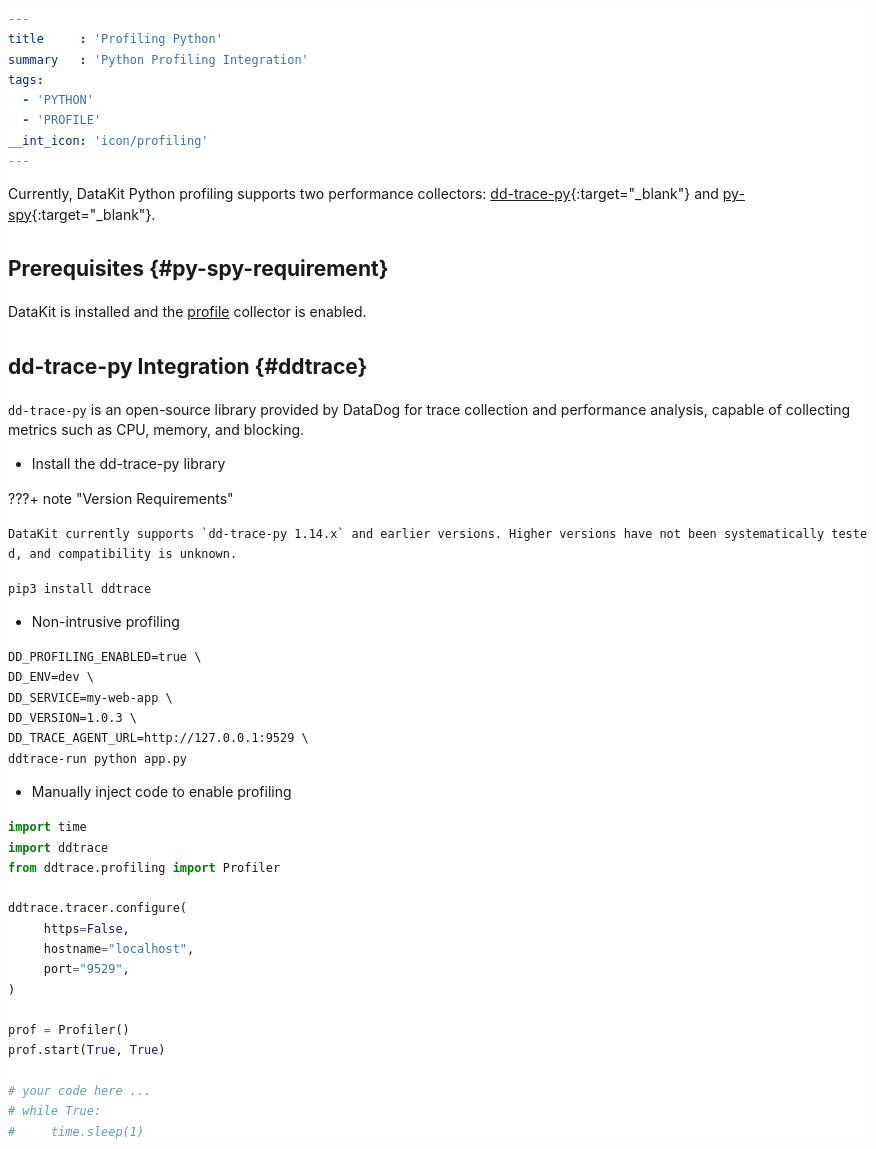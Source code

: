 ```yaml
---
title     : 'Profiling Python'
summary   : 'Python Profiling Integration'
tags:
  - 'PYTHON'
  - 'PROFILE'
__int_icon: 'icon/profiling'
---
```


Currently, DataKit Python profiling supports two performance collectors: [dd-trace-py](https://github.com/DataDog/dd-trace-py){:target="_blank"} and [py-spy](https://github.com/benfred/py-spy){:target="_blank"}.

## Prerequisites {#py-spy-requirement}

DataKit is installed and the [profile](profile.md#config) collector is enabled.

## dd-trace-py Integration {#ddtrace}

`dd-trace-py` is an open-source library provided by DataDog for trace collection and performance analysis, capable of collecting metrics such as CPU, memory, and blocking.

- Install the dd-trace-py library


???+ note "Version Requirements"

    DataKit currently supports `dd-trace-py 1.14.x` and earlier versions. Higher versions have not been systematically tested, and compatibility is unknown.


```shell
pip3 install ddtrace
```

- Non-intrusive profiling

```shell
DD_PROFILING_ENABLED=true \
DD_ENV=dev \
DD_SERVICE=my-web-app \
DD_VERSION=1.0.3 \
DD_TRACE_AGENT_URL=http://127.0.0.1:9529 \
ddtrace-run python app.py
```

- Manually inject code to enable profiling

```python
import time
import ddtrace
from ddtrace.profiling import Profiler

ddtrace.tracer.configure(
     https=False,
     hostname="localhost",
     port="9529",
)

prof = Profiler()
prof.start(True, True)

# your code here ...
# while True:
#     time.sleep(1)
```

